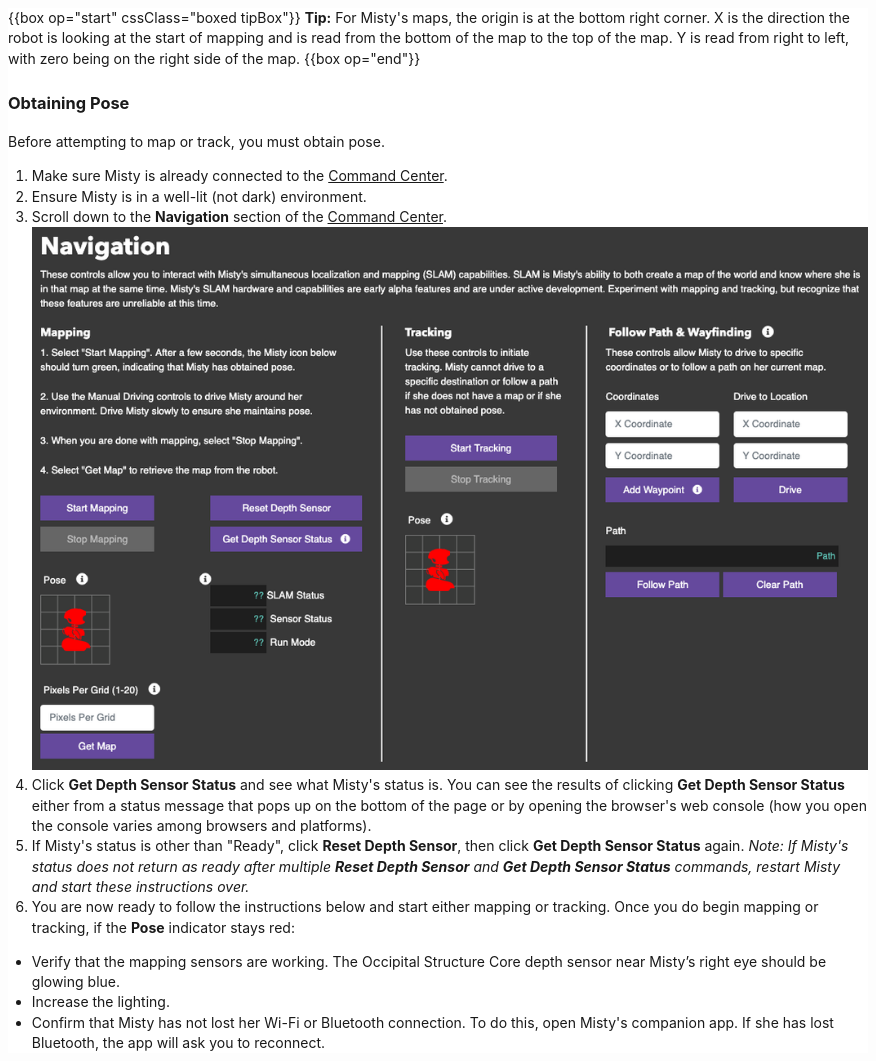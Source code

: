 {{box op="start" cssClass="boxed tipBox"}}
**Tip:** For Misty's maps, the origin is at the bottom right corner. X is the direction the robot is looking at the start of mapping and is read from the bottom of the map to the top of the map. Y is read from right to left, with zero being on the right side of the map.
{{box op="end"}}

### Obtaining Pose

Before attempting to map or track, you must obtain pose.

1. Make sure Misty is already connected to the [Command Center](http://sdk.mistyrobotics.com/command-center/).
2. Ensure Misty is in a well-lit (not dark) environment.
3. Scroll down to the **Navigation** section of the [Command Center](http://sdk.mistyrobotics.com/command-center/). ![Mapping controls](../../../assets/images/command_center_navigation_controls.png)
4. Click **Get Depth Sensor Status** and see what Misty's status is. You can see the results of clicking **Get Depth Sensor Status** either from a status message that pops up on the bottom of the page or by opening the browser's web console (how you open the console varies among browsers and platforms).
5. If Misty's status is other than "Ready", click **Reset Depth Sensor**, then click **Get Depth Sensor Status** again. _Note: If Misty's status does not return as ready after multiple **Reset Depth Sensor** and **Get Depth Sensor Status** commands, restart Misty and start these instructions over._
6. You are now ready to follow the instructions below and start either mapping or tracking. Once you do begin mapping or tracking, if the **Pose** indicator stays red:
  * Verify that the mapping sensors are working. The Occipital Structure Core depth sensor near Misty’s right eye should be glowing blue.
  * Increase the lighting.
  * Confirm that Misty has not lost her Wi-Fi or Bluetooth connection. To do this, open Misty's companion app. If she has lost Bluetooth, the app will ask you to reconnect.
